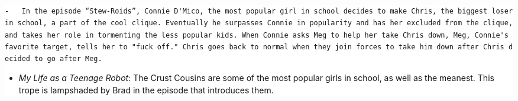     -   In the episode “Stew-Roids”, Connie D'Mico, the most popular girl in school decides to make Chris, the biggest loser in school, a part of the cool clique. Eventually he surpasses Connie in popularity and has her excluded from the clique, and takes her role in tormenting the less popular kids. When Connie asks Meg to help her take Chris down, Meg, Connie's favorite target, tells her to "fuck off." Chris goes back to normal when they join forces to take him down after Chris decided to go after Meg.
-   _My Life as a Teenage Robot_: The Crust Cousins are some of the most popular girls in school, as well as the meanest. This trope is lampshaded by Brad in the episode that introduces them.